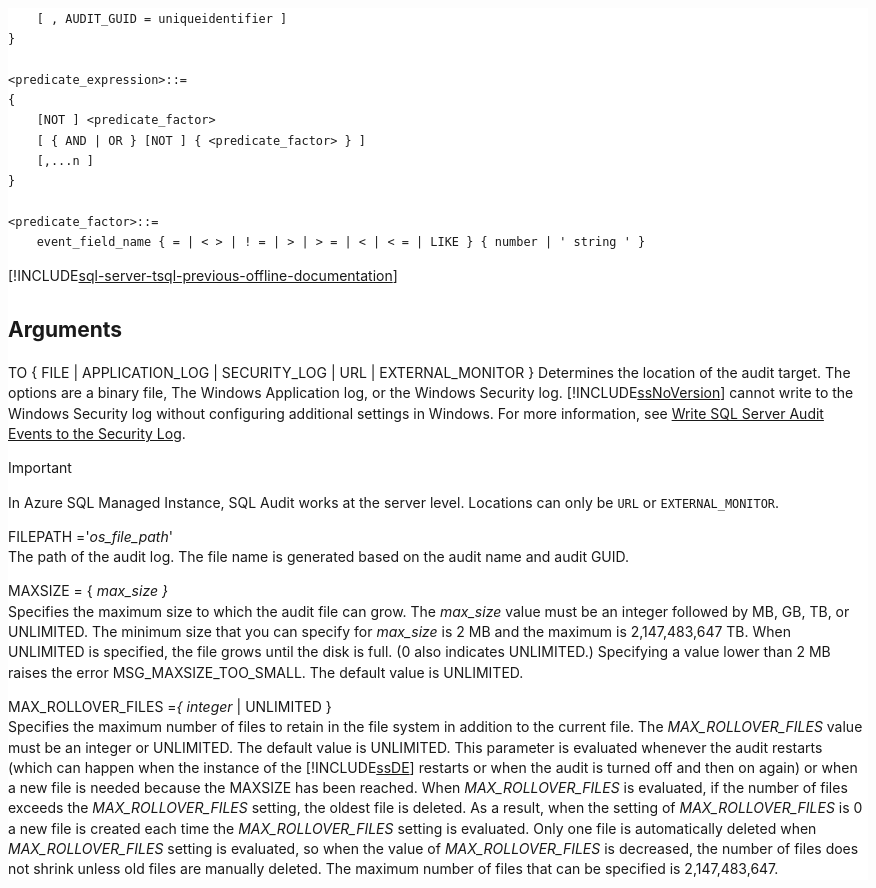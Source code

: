 ```syntaxsql
    [ , AUDIT_GUID = uniqueidentifier ]  
}  
  
<predicate_expression>::=  
{  
    [NOT ] <predicate_factor>   
    [ { AND | OR } [NOT ] { <predicate_factor> } ]   
    [,...n ]  
}  
  
<predicate_factor>::=   
    event_field_name { = | < > | ! = | > | > = | < | < = | LIKE } { number | ' string ' }  
```  
  
[!INCLUDE[sql-server-tsql-previous-offline-documentation](../../includes/sql-server-tsql-previous-offline-documentation.md)]

## Arguments
 TO { FILE \| APPLICATION_LOG \| SECURITY_LOG \| URL \| EXTERNAL_MONITOR } 
 Determines the location of the audit target. The options are a binary file, The Windows Application log, or the Windows Security log. [!INCLUDE[ssNoVersion](../../includes/ssnoversion-md.md)] cannot write to the Windows Security log without configuring additional settings in Windows. For more information, see [Write SQL Server Audit Events to the Security Log](../../relational-databases/security/auditing/write-sql-server-audit-events-to-the-security-log.md).  

> [!IMPORTANT]
> In Azure SQL Managed Instance, SQL Audit works at the server level. Locations can only be `URL` or `EXTERNAL_MONITOR`.
  
 FILEPATH ='*os_file_path*'  
 The path of the audit log. The file name is generated based on the audit name and audit GUID.  
  
 MAXSIZE = { *max_size }*  
 Specifies the maximum size to which the audit file can grow. The *max_size* value must be an integer followed by MB, GB, TB, or UNLIMITED. The minimum size that you can specify for *max_size* is 2 MB and the maximum is 2,147,483,647 TB. When UNLIMITED is specified, the file grows until the disk is full. (0 also indicates UNLIMITED.) Specifying a value lower than 2 MB raises the error MSG_MAXSIZE_TOO_SMALL. The default value is UNLIMITED.  
  
 MAX_ROLLOVER_FILES =*{ integer* | UNLIMITED }  
 Specifies the maximum number of files to retain in the file system in addition to the current file. The *MAX_ROLLOVER_FILES* value must be an integer or UNLIMITED. The default value is UNLIMITED. This parameter is evaluated whenever the audit restarts (which can happen when the instance of the [!INCLUDE[ssDE](../../includes/ssde-md.md)] restarts or when the audit is turned off and then on again) or when a new file is needed because the MAXSIZE has been reached. When *MAX_ROLLOVER_FILES* is evaluated, if the number of files exceeds the *MAX_ROLLOVER_FILES* setting, the oldest file is deleted. As a result, when the setting of *MAX_ROLLOVER_FILES* is 0 a new file is created each time the *MAX_ROLLOVER_FILES* setting is evaluated. Only one file is automatically deleted when *MAX_ROLLOVER_FILES* setting is evaluated, so when the value of *MAX_ROLLOVER_FILES* is decreased, the number of files does not shrink unless old files are manually deleted. The maximum number of files that can be specified is 2,147,483,647.  
  